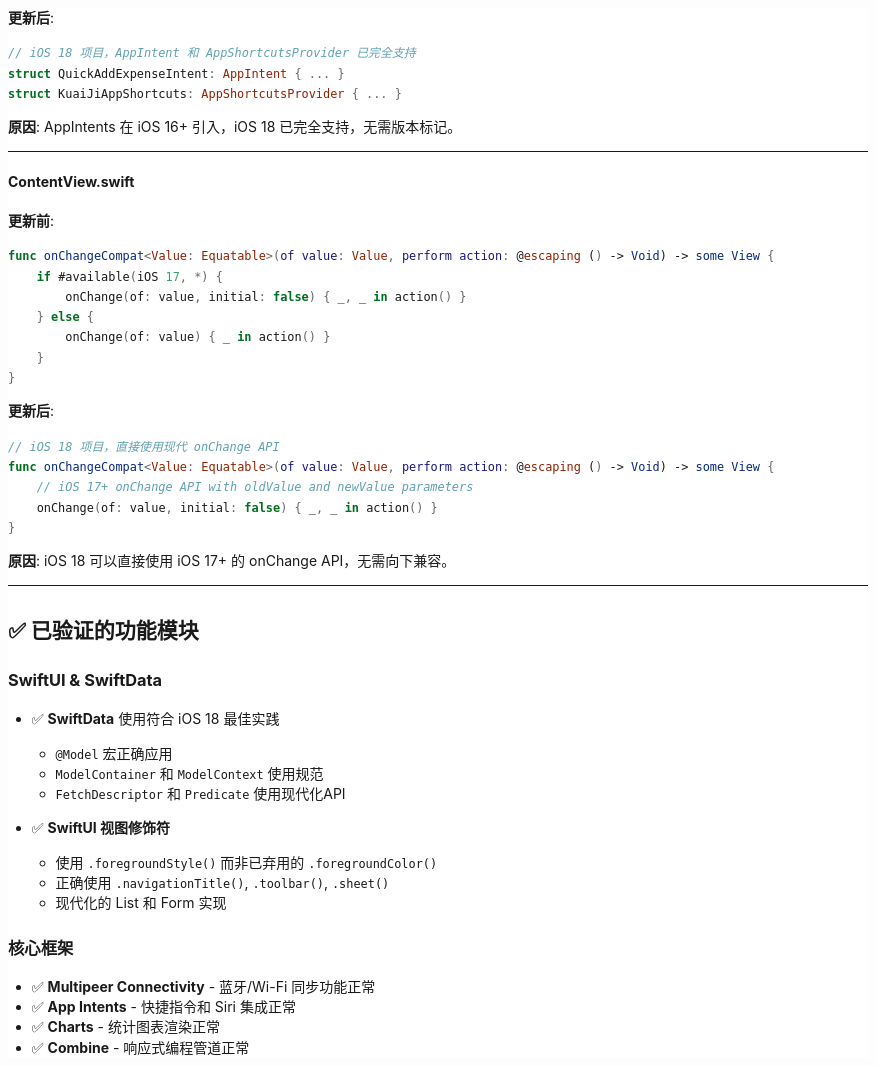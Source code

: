 **更新后**:
```swift
// iOS 18 项目，AppIntent 和 AppShortcutsProvider 已完全支持
struct QuickAddExpenseIntent: AppIntent { ... }
struct KuaiJiAppShortcuts: AppShortcutsProvider { ... }
```

**原因**: AppIntents 在 iOS 16+ 引入，iOS 18 已完全支持，无需版本标记。

---

#### ContentView.swift
**更新前**:
```swift
func onChangeCompat<Value: Equatable>(of value: Value, perform action: @escaping () -> Void) -> some View {
    if #available(iOS 17, *) {
        onChange(of: value, initial: false) { _, _ in action() }
    } else {
        onChange(of: value) { _ in action() }
    }
}
```

**更新后**:
```swift
// iOS 18 项目，直接使用现代 onChange API
func onChangeCompat<Value: Equatable>(of value: Value, perform action: @escaping () -> Void) -> some View {
    // iOS 17+ onChange API with oldValue and newValue parameters
    onChange(of: value, initial: false) { _, _ in action() }
}
```

**原因**: iOS 18 可以直接使用 iOS 17+ 的 onChange API，无需向下兼容。

---

## ✅ 已验证的功能模块

### SwiftUI & SwiftData
- ✅ **SwiftData** 使用符合 iOS 18 最佳实践
  - `@Model` 宏正确应用
  - `ModelContainer` 和 `ModelContext` 使用规范
  - `FetchDescriptor` 和 `Predicate` 使用现代化API

- ✅ **SwiftUI 视图修饰符**
  - 使用 `.foregroundStyle()` 而非已弃用的 `.foregroundColor()`
  - 正确使用 `.navigationTitle()`, `.toolbar()`, `.sheet()`
  - 现代化的 List 和 Form 实现

### 核心框架
- ✅ **Multipeer Connectivity** - 蓝牙/Wi-Fi 同步功能正常
- ✅ **App Intents** - 快捷指令和 Siri 集成正常
- ✅ **Charts** - 统计图表渲染正常
- ✅ **Combine** - 响应式编程管道正常
